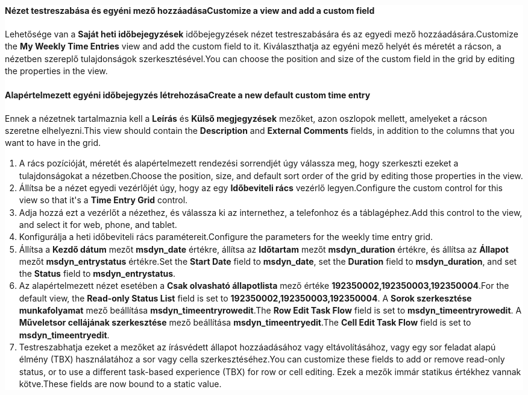 
#### <a name="customize-a-view-and-add-a-custom-field"></a><span data-ttu-id="6c9c6-176">Nézet testreszabása és egyéni mező hozzáadása</span><span class="sxs-lookup"><span data-stu-id="6c9c6-176">Customize a view and add a custom field</span></span>

<span data-ttu-id="6c9c6-177">Lehetősége van a **Saját heti időbejegyzések** időbejegyzések nézet testreszabására és az egyedi mező hozzáadására.</span><span class="sxs-lookup"><span data-stu-id="6c9c6-177">Customize the **My Weekly Time Entries** view and add the custom field to it.</span></span> <span data-ttu-id="6c9c6-178">Kiválaszthatja az egyéni mező helyét és méretét a rácson, a nézetben szereplő tulajdonságok szerkesztésével.</span><span class="sxs-lookup"><span data-stu-id="6c9c6-178">You can choose the position and size of the custom field in the grid by editing the properties in the view.</span></span>

#### <a name="create-a-new-default-custom-time-entry"></a><span data-ttu-id="6c9c6-179">Alapértelmezett egyéni időbejegyzés létrehozása</span><span class="sxs-lookup"><span data-stu-id="6c9c6-179">Create a new default custom time entry</span></span>

<span data-ttu-id="6c9c6-180">Ennek a nézetnek tartalmaznia kell a **Leírás** és **Külső megjegyzések** mezőket, azon oszlopok mellett, amelyeket a rácson szeretne elhelyezni.</span><span class="sxs-lookup"><span data-stu-id="6c9c6-180">This view should contain the **Description** and **External Comments** fields, in addition to the columns that you want to have in the grid.</span></span> 

1. <span data-ttu-id="6c9c6-181">A rács pozícióját, méretét és alapértelmezett rendezési sorrendjét úgy válassza meg, hogy szerkeszti ezeket a tulajdonságokat a nézetben.</span><span class="sxs-lookup"><span data-stu-id="6c9c6-181">Choose the position, size, and default sort order of the grid by editing those properties in the view.</span></span> 
2. <span data-ttu-id="6c9c6-182">Állítsa be a nézet egyedi vezérlőjét úgy, hogy az egy **Időbeviteli rács** vezérlő legyen.</span><span class="sxs-lookup"><span data-stu-id="6c9c6-182">Configure the custom control for this view so that it's a **Time Entry Grid** control.</span></span> 
3. <span data-ttu-id="6c9c6-183">Adja hozzá ezt a vezérlőt a nézethez, és válassza ki az internethez, a telefonhoz és a táblagéphez.</span><span class="sxs-lookup"><span data-stu-id="6c9c6-183">Add this control to the view, and select it for web, phone, and tablet.</span></span> 
4. <span data-ttu-id="6c9c6-184">Konfigurálja a heti időbeviteli rács paramétereit.</span><span class="sxs-lookup"><span data-stu-id="6c9c6-184">Configure the parameters for the weekly time entry grid.</span></span> 
5. <span data-ttu-id="6c9c6-185">Állítsa a **Kezdő dátum** mezőt **msdyn_date** értékre, állítsa az **Időtartam** mezőt **msdyn_duration** értékre, és állítsa az **Állapot** mezőt **msdyn_entrystatus** értékre.</span><span class="sxs-lookup"><span data-stu-id="6c9c6-185">Set the **Start Date** field to **msdyn_date**, set the **Duration** field to **msdyn_duration**, and set the **Status** field to **msdyn_entrystatus**.</span></span> 
6. <span data-ttu-id="6c9c6-186">Az alapértelmezett nézet esetében a **Csak olvasható állapotlista** mező értéke **192350002,192350003,192350004**.</span><span class="sxs-lookup"><span data-stu-id="6c9c6-186">For the default view, the **Read-only Status List** field is set to **192350002,192350003,192350004**.</span></span> <span data-ttu-id="6c9c6-187">A **Sorok szerkesztése munkafolyamat** mező beállítása **msdyn_timeentryrowedit**.</span><span class="sxs-lookup"><span data-stu-id="6c9c6-187">The **Row Edit Task Flow** field is set to **msdyn_timeentryrowedit**.</span></span> <span data-ttu-id="6c9c6-188">A **Műveletsor cellájának szerkesztése** mező beállítása **msdyn_timeentryedit**.</span><span class="sxs-lookup"><span data-stu-id="6c9c6-188">The **Cell Edit Task Flow** field is set to **msdyn_timeentryedit**.</span></span> 
7. <span data-ttu-id="6c9c6-189">Testreszabhatja ezeket a mezőket az írásvédett állapot hozzáadásához vagy eltávolításához, vagy egy sor feladat alapú élmény (TBX) használatához a sor vagy cella szerkesztéséhez.</span><span class="sxs-lookup"><span data-stu-id="6c9c6-189">You can customize these fields to add or remove read-only status, or to use a different task-based experience (TBX) for row or cell editing.</span></span> <span data-ttu-id="6c9c6-190">Ezek a mezők immár statikus értékhez vannak kötve.</span><span class="sxs-lookup"><span data-stu-id="6c9c6-190">These fields are now bound to a static value.</span></span>
